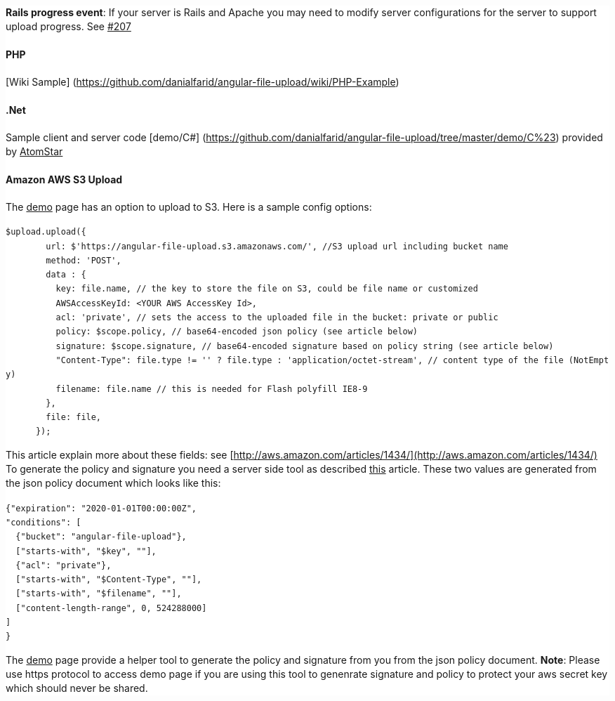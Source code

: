 **Rails progress event**: If your server is Rails and Apache you may need to modify server configurations for the server to support upload progress. See [#207](https://github.com/danialfarid/angular-file-upload/issues/207)

#### <a name="php"></a>PHP
[Wiki Sample] (https://github.com/danialfarid/angular-file-upload/wiki/PHP-Example)
#### <a name="net"></a>.Net
Sample client and server code [demo/C#] (https://github.com/danialfarid/angular-file-upload/tree/master/demo/C%23) provided by [AtomStar](https://github.com/AtomStar)

#### <a name="s3"></a>Amazon AWS S3 Upload
The <a href="https://angular-file-upload.appspot.com/" target="_blank">demo</a> page has an option to upload to S3.
Here is a sample config options:
```
$upload.upload({
        url: $'https://angular-file-upload.s3.amazonaws.com/', //S3 upload url including bucket name
        method: 'POST',
        data : {
          key: file.name, // the key to store the file on S3, could be file name or customized
          AWSAccessKeyId: <YOUR AWS AccessKey Id>, 
          acl: 'private', // sets the access to the uploaded file in the bucket: private or public 
          policy: $scope.policy, // base64-encoded json policy (see article below)
          signature: $scope.signature, // base64-encoded signature based on policy string (see article below)
          "Content-Type": file.type != '' ? file.type : 'application/octet-stream', // content type of the file (NotEmpty)
          filename: file.name // this is needed for Flash polyfill IE8-9
        },
        file: file,
      });
```
This article explain more about these fields: see [http://aws.amazon.com/articles/1434/](http://aws.amazon.com/articles/1434/)
To generate the policy and signature you need a server side tool as described [this](http://aws.amazon.com/articles/1434/) article.
These two values are generated from the json policy document which looks like this:
```
{"expiration": "2020-01-01T00:00:00Z",
"conditions": [ 
  {"bucket": "angular-file-upload"}, 
  ["starts-with", "$key", ""],
  {"acl": "private"},
  ["starts-with", "$Content-Type", ""],
  ["starts-with", "$filename", ""],
  ["content-length-range", 0, 524288000]
]
}
```
The [demo](https://angular-file-upload.appspot.com/) page provide a helper tool to generate the policy and signature from you from the json policy document. **Note**: Please use https protocol to access demo page if you are using this tool to genenrate signature and policy to protect your aws secret key which should never be shared.
